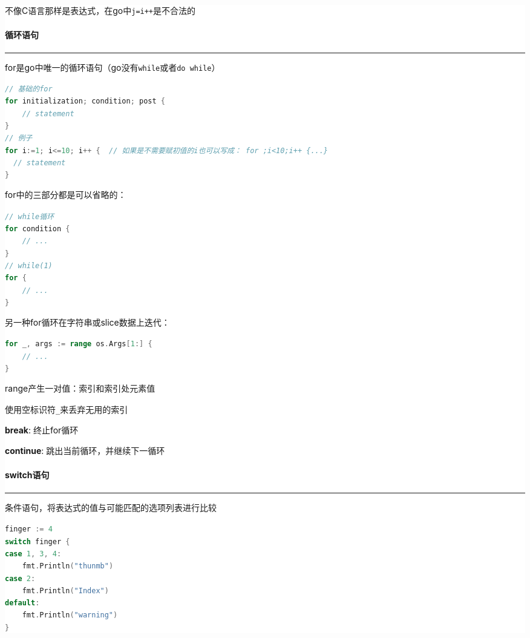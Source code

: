 不像C语言那样是表达式，在go中`j=i++`是不合法的

#### 循环语句
---
for是go中唯一的循环语句（go没有`while`或者`do while`）

```go
// 基础的for
for initialization; condition; post {
    // statement
}
// 例子
for i:=1; i<=10; i++ {	// 如果是不需要赋初值的i也可以写成： for ;i<10;i++ {...}
  // statement
} 
```
for中的三部分都是可以省略的：
```go
// while循环
for condition {
    // ...
}
// while(1)
for {
    // ...
}
```

另一种for循环在字符串或slice数据上迭代：
```go
for _, args := range os.Args[1:] {
    // ...
}
```
range产生一对值：索引和索引处元素值

使用空标识符`_`来丢弃无用的索引



**break**: 终止for循环

**continue**: 跳出当前循环，并继续下一循环



#### switch语句

---

条件语句，将表达式的值与可能匹配的选项列表进行比较

```go
finger := 4
switch finger {
case 1, 3, 4:
    fmt.Println("thunmb")
case 2:
    fmt.Println("Index")
default:
    fmt.Println("warning")
}
```
